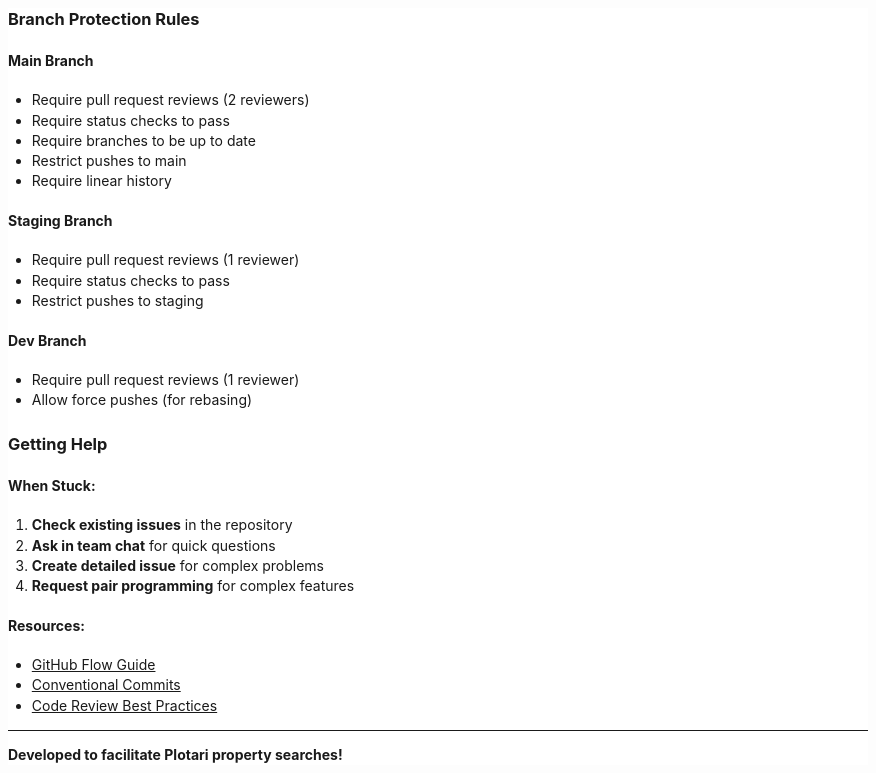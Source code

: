 ### Branch Protection Rules

#### Main Branch
- Require pull request reviews (2 reviewers)
- Require status checks to pass
- Require branches to be up to date
- Restrict pushes to main
- Require linear history

#### Staging Branch
- Require pull request reviews (1 reviewer)
- Require status checks to pass
- Restrict pushes to staging

#### Dev Branch
- Require pull request reviews (1 reviewer)
- Allow force pushes (for rebasing)

### Getting Help

#### When Stuck:
1. **Check existing issues** in the repository
2. **Ask in team chat** for quick questions
3. **Create detailed issue** for complex problems
4. **Request pair programming** for complex features

#### Resources:
- [GitHub Flow Guide](https://guides.github.com/introduction/flow/)
- [Conventional Commits](https://www.conventionalcommits.org/)
- [Code Review Best Practices](https://google.github.io/eng-practices/review/)

---

**Developed to facilitate Plotari property searches!**